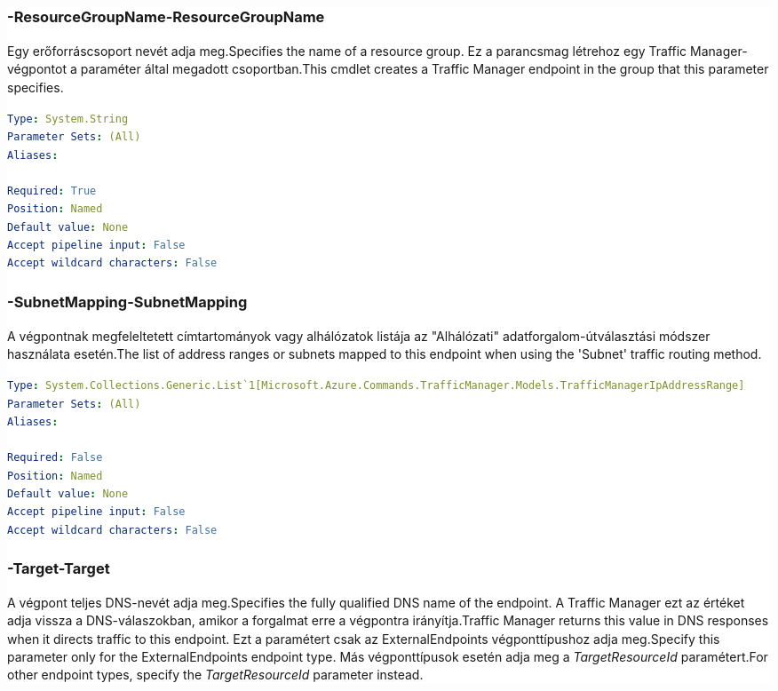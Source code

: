 ### <span data-ttu-id="c5f4a-151">-ResourceGroupName</span><span class="sxs-lookup"><span data-stu-id="c5f4a-151">-ResourceGroupName</span></span>
<span data-ttu-id="c5f4a-152">Egy erőforráscsoport nevét adja meg.</span><span class="sxs-lookup"><span data-stu-id="c5f4a-152">Specifies the name of a resource group.</span></span>
<span data-ttu-id="c5f4a-153">Ez a parancsmag létrehoz egy Traffic Manager-végpontot a paraméter által megadott csoportban.</span><span class="sxs-lookup"><span data-stu-id="c5f4a-153">This cmdlet creates a Traffic Manager endpoint in the group that this parameter specifies.</span></span>

```yaml
Type: System.String
Parameter Sets: (All)
Aliases:

Required: True
Position: Named
Default value: None
Accept pipeline input: False
Accept wildcard characters: False
```

### <span data-ttu-id="c5f4a-154">-SubnetMapping</span><span class="sxs-lookup"><span data-stu-id="c5f4a-154">-SubnetMapping</span></span>
<span data-ttu-id="c5f4a-155">A végpontnak megfeleltetett címtartományok vagy alhálózatok listája az "Alhálózati" adatforgalom-útválasztási módszer használata esetén.</span><span class="sxs-lookup"><span data-stu-id="c5f4a-155">The list of address ranges or subnets mapped to this endpoint when using the 'Subnet' traffic routing method.</span></span>

```yaml
Type: System.Collections.Generic.List`1[Microsoft.Azure.Commands.TrafficManager.Models.TrafficManagerIpAddressRange]
Parameter Sets: (All)
Aliases:

Required: False
Position: Named
Default value: None
Accept pipeline input: False
Accept wildcard characters: False
```

### <span data-ttu-id="c5f4a-156">-Target</span><span class="sxs-lookup"><span data-stu-id="c5f4a-156">-Target</span></span>
<span data-ttu-id="c5f4a-157">A végpont teljes DNS-nevét adja meg.</span><span class="sxs-lookup"><span data-stu-id="c5f4a-157">Specifies the fully qualified DNS name of the endpoint.</span></span>
<span data-ttu-id="c5f4a-158">A Traffic Manager ezt az értéket adja vissza a DNS-válaszokban, amikor a forgalmat erre a végpontra irányítja.</span><span class="sxs-lookup"><span data-stu-id="c5f4a-158">Traffic Manager returns this value in DNS responses when it directs traffic to this endpoint.</span></span>
<span data-ttu-id="c5f4a-159">Ezt a paramétert csak az ExternalEndpoints végponttípushoz adja meg.</span><span class="sxs-lookup"><span data-stu-id="c5f4a-159">Specify this parameter only for the ExternalEndpoints endpoint type.</span></span>
<span data-ttu-id="c5f4a-160">Más végponttípusok esetén adja meg a *TargetResourceId* paramétert.</span><span class="sxs-lookup"><span data-stu-id="c5f4a-160">For other endpoint types, specify the *TargetResourceId* parameter instead.</span></span>
